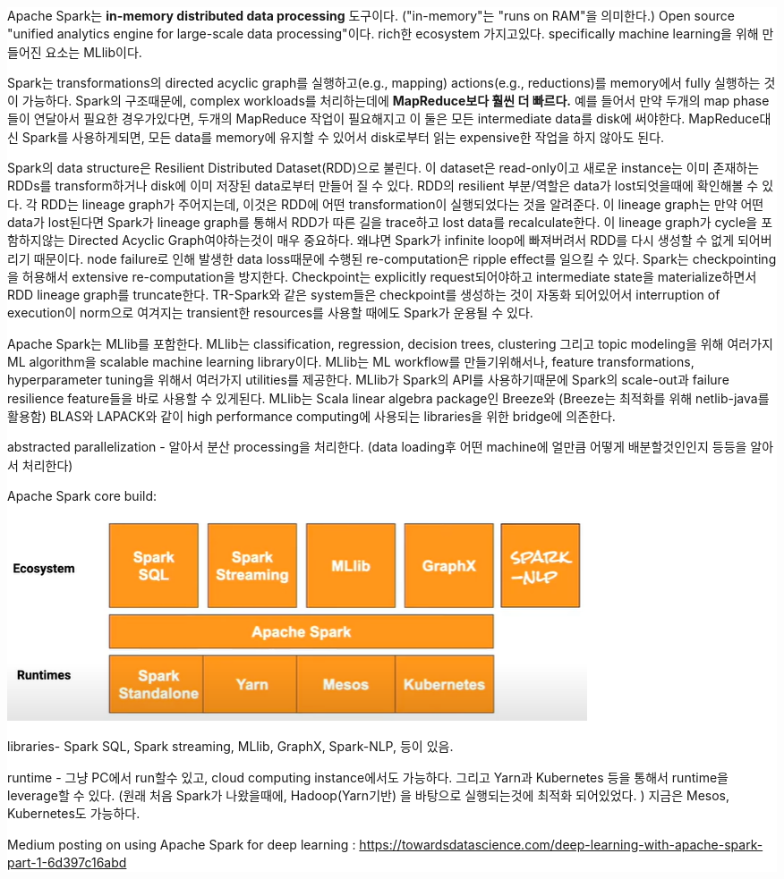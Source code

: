 Apache Spark는 **in-memory distributed data processing** 도구이다. ("in-memory"는 "runs on RAM"을 의미한다.) Open source "unified analytics engine for large-scale data processing"이다. rich한 ecosystem 가지고있다. specifically machine learning을 위해 만들어진 요소는 MLlib이다.

Spark는 transformations의 directed acyclic graph를 실행하고(e.g., mapping) actions(e.g., reductions)를 memory에서 fully 실행하는 것이 가능하다. Spark의 구조때문에, complex workloads를 처리하는데에 **MapReduce보다 훨씬 더 빠르다.** 예를 들어서 만약 두개의 map phase들이 연달아서 필요한 경우가있다면, 두개의 MapReduce 작업이 필요해지고 이 둘은 모든 intermediate data를 disk에 써야한다. MapReduce대신 Spark를 사용하게되면, 모든 data를 memory에 유지할 수 있어서 disk로부터 읽는 expensive한 작업을 하지 않아도 된다. 

Spark의 data structure은 Resilient Distributed Dataset(RDD)으로 불린다. 이 dataset은 read-only이고 새로운 instance는 이미 존재하는 RDDs를 transform하거나 disk에 이미 저장된 data로부터 만들어 질 수 있다. RDD의 resilient 부분/역할은 data가 lost되엇을때에 확인해볼 수 있다. 각 RDD는 lineage graph가 주어지는데, 이것은 RDD에 어떤 transformation이 실행되었다는 것을 알려준다. 이 lineage graph는 만약 어떤 data가 lost된다면 Spark가 lineage graph를 통해서 RDD가 따른 길을 trace하고 lost data를 recalculate한다. 이 lineage graph가 cycle을 포함하지않는 Directed Acyclic Graph여야하는것이 매우 중요하다. 왜냐면 Spark가 infinite loop에 빠져버려서 RDD를 다시 생성할 수 없게 되어버리기 때문이다. node failure로 인해 발생한 data loss때문에 수행된 re-computation은 ripple effect를 일으킬 수 있다. Spark는 checkpointing을 허용해서 extensive re-computation을 방지한다. Checkpoint는 explicitly request되어야하고 intermediate state을 materialize하면서 RDD lineage graph를 truncate한다. TR-Spark와 같은 system들은 checkpoint를 생성하는 것이 자동화 되어있어서 interruption of execution이 norm으로 여겨지는 transient한 resources를 사용할 때에도 Spark가 운용될 수 있다.

Apache Spark는 MLlib를 포함한다. MLlib는 classification, regression, decision trees, clustering 그리고 topic modeling을 위해 여러가지 ML algorithm을 scalable machine learning library이다. MLlib는 ML workflow를 만들기위해서나, feature transformations, hyperparameter tuning을 위해서 여러가지 utilities를 제공한다. MLlib가 Spark의 API를 사용하기때문에 Spark의 scale-out과 failure resilience feature들을 바로 사용할 수 있게된다. MLlib는 Scala linear algebra package인 Breeze와 (Breeze는 최적화를 위해 netlib-java를 활용함) BLAS와 LAPACK와 같이 high performance computing에 사용되는 libraries을 위한 bridge에 의존한다. 

abstracted parallelization - 알아서 분산 processing을 처리한다. (data loading후 어떤 machine에 얼만큼 어떻게 배분할것인인지 등등을 알아서 처리한다)

Apache Spark core build:

![Apache_Spark](https://raw.githubusercontent.com/miscaminos/miscaminos.github.io/master/static/img/_posts/ApacheSpark_ecosystem.PNG)


libraries- Spark SQL, Spark streaming, MLlib, GraphX, Spark-NLP, 등이 있음.

runtime - 그냥 PC에서 run할수 있고, cloud computing instance에서도 가능하다. 그리고 Yarn과 Kubernetes 등을 통해서 runtime을 leverage할 수 있다. (원래 처음 Spark가 나왔을때에, Hadoop(Yarn기반) 을 바탕으로 실행되는것에 최적화 되어있었다. ) 지금은 Mesos, Kubernetes도 가능하다.

Medium posting on using Apache Spark for deep learning : https://towardsdatascience.com/deep-learning-with-apache-spark-part-1-6d397c16abd

